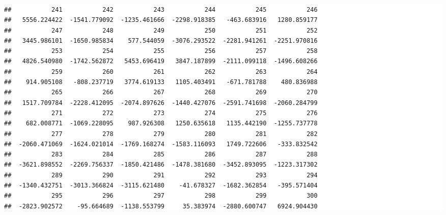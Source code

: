     ##           241           242           243           244           245           246 
    ##   5556.224422  -1541.779092  -1235.461666  -2298.918385   -463.683916   1280.859177 
    ##           247           248           249           250           251           252 
    ##   3445.986101  -1650.985834    577.544059  -3076.293522  -2281.941261  -2251.970816 
    ##           253           254           255           256           257           258 
    ##   4826.540980  -1742.562872   5453.696419   3847.187899  -2111.099118  -1496.608266 
    ##           259           260           261           262           263           264 
    ##    914.905108   -808.237719   3774.619133   1105.403491   -671.781788    480.836988 
    ##           265           266           267           268           269           270 
    ##   1517.709784  -2228.412095  -2074.897626  -1440.427076  -2591.741698  -2060.284799 
    ##           271           272           273           274           275           276 
    ##    682.008771  -1069.228095    987.926308   1250.635618   1135.442190  -1255.737778 
    ##           277           278           279           280           281           282 
    ##  -2060.471069  -1624.021014  -1769.168274  -1583.116093   1749.722606   -333.832542 
    ##           283           284           285           286           287           288 
    ##  -3621.898552  -2269.756337  -1850.421486  -1478.381680  -3452.893095  -1223.317302 
    ##           289           290           291           292           293           294 
    ##  -1340.432751  -3013.366824  -3115.621480    -41.678327  -1682.362854   -395.571404 
    ##           295           296           297           298           299           300 
    ##  -2823.902572    -95.664689  -1138.553799     35.383974  -2880.600747   6924.904430 